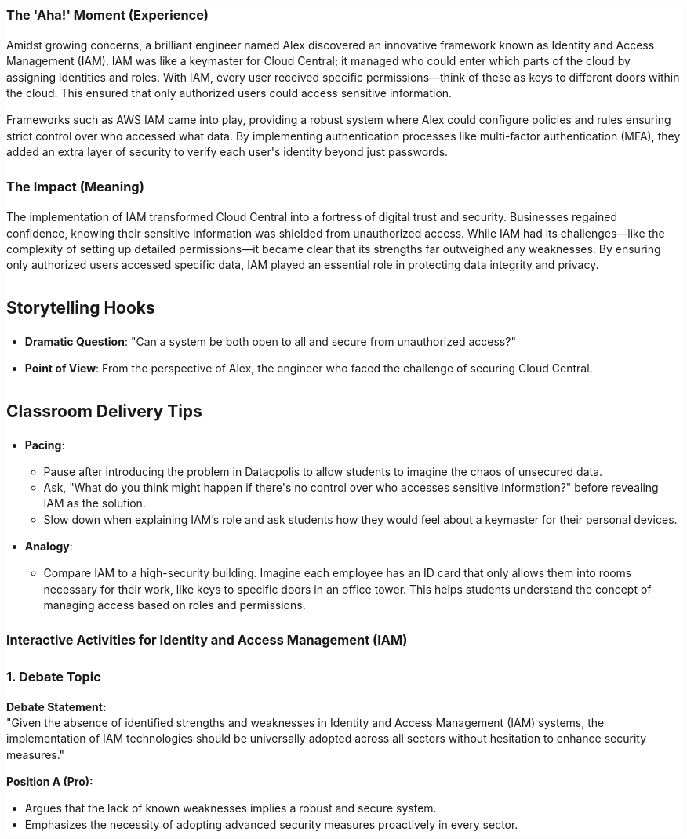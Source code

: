 ### The 'Aha!' Moment (Experience)
Amidst growing concerns, a brilliant engineer named Alex discovered an innovative framework known as Identity and Access Management (IAM). IAM was like a keymaster for Cloud Central; it managed who could enter which parts of the cloud by assigning identities and roles. With IAM, every user received specific permissions—think of these as keys to different doors within the cloud. This ensured that only authorized users could access sensitive information.

Frameworks such as AWS IAM came into play, providing a robust system where Alex could configure policies and rules ensuring strict control over who accessed what data. By implementing authentication processes like multi-factor authentication (MFA), they added an extra layer of security to verify each user's identity beyond just passwords.

### The Impact (Meaning)
The implementation of IAM transformed Cloud Central into a fortress of digital trust and security. Businesses regained confidence, knowing their sensitive information was shielded from unauthorized access. While IAM had its challenges—like the complexity of setting up detailed permissions—it became clear that its strengths far outweighed any weaknesses. By ensuring only authorized users accessed specific data, IAM played an essential role in protecting data integrity and privacy.

## Storytelling Hooks

- **Dramatic Question**: "Can a system be both open to all and secure from unauthorized access?"
  
- **Point of View**: From the perspective of Alex, the engineer who faced the challenge of securing Cloud Central.

## Classroom Delivery Tips

- **Pacing**:
  - Pause after introducing the problem in Dataopolis to allow students to imagine the chaos of unsecured data.
  - Ask, "What do you think might happen if there's no control over who accesses sensitive information?" before revealing IAM as the solution.
  - Slow down when explaining IAM’s role and ask students how they would feel about a keymaster for their personal devices.

- **Analogy**:
  - Compare IAM to a high-security building. Imagine each employee has an ID card that only allows them into rooms necessary for their work, like keys to specific doors in an office tower. This helps students understand the concept of managing access based on roles and permissions.

### Interactive Activities for Identity and Access Management (IAM)
### 1. Debate Topic

**Debate Statement:**  
"Given the absence of identified strengths and weaknesses in Identity and Access Management (IAM) systems, the implementation of IAM technologies should be universally adopted across all sectors without hesitation to enhance security measures."

**Position A (Pro):**
- Argues that the lack of known weaknesses implies a robust and secure system.
- Emphasizes the necessity of adopting advanced security measures proactively in every sector.

